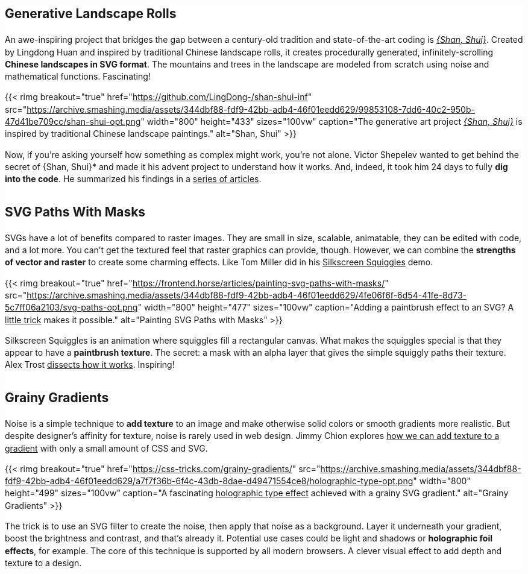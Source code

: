 ## Generative Landscape Rolls

An awe-inspiring project that bridges the gap between a century-old tradition and state-of-the-art coding is [*{Shan, Shui}*](https://github.com/LingDong-/shan-shui-inf). Created by Lingdong Huan and inspired by traditional Chinese landscape rolls, it creates procedurally generated, infinitely-scrolling **Chinese landscapes in SVG format**. The mountains and trees in the landscape are modeled from scratch using noise and mathematical functions. Fascinating!

{{< rimg breakout="true" href="https://github.com/LingDong-/shan-shui-inf" src="https://archive.smashing.media/assets/344dbf88-fdf9-42bb-adb4-46f01eedd629/99853108-7dd6-40c2-950b-47d41be709cc/shan-shui-opt.png" width="800" height="433" sizes="100vw" caption="The generative art project <em><a href='https://github.com/LingDong-/shan-shui-inf'>{Shan, Shui}</a></em> is inspired by traditional Chinese landscape paintings." alt="Shan, Shui" >}}

Now, if you’re asking yourself how something as complex might work, you’re not alone. Victor Shepelev wanted to get behind the secret of {Shan, Shui}* and made it his advent project to understand how it works. And, indeed, it took him 24 days to fully **dig into the code**. He summarized his findings in a [series of articles](https://zverok.github.io/blog/2021-12-28-grok-shan-shui.html).

## SVG Paths With Masks

SVGs have a lot of benefits compared to raster images. They are small in size, scalable, animatable, they can be edited with code, and a lot more. You can’t get the textured feel that raster graphics can provide, though. However, we can combine the **strengths of vector and raster** to create some charming effects. Like Tom Miller did in his [Silkscreen Squiggles](https://codepen.io/creativeocean/pen/abLGMwv) demo.

{{< rimg breakout="true" href="https://frontend.horse/articles/painting-svg-paths-with-masks/" src="https://archive.smashing.media/assets/344dbf88-fdf9-42bb-adb4-46f01eedd629/4fe06f6f-6d54-41fe-8d73-5c7ff06a2103/svg-paths-opt.png" width="800" height="477" sizes="100vw" caption="Adding a paintbrush effect to an SVG? A <a href='https://frontend.horse/articles/painting-svg-paths-with-masks/'>little trick</a> makes it possible." alt="Painting SVG Paths with Masks" >}}

Silkscreen Squiggles is an animation where squiggles fill a rectangular canvas. What makes the squiggles special is that they appear to have a **paintbrush texture**. The secret: a mask with an alpha layer that gives the simple squiggly paths their texture. Alex Trost [dissects how it works](https://frontend.horse/articles/painting-svg-paths-with-masks/). Inspiring!

## Grainy Gradients

Noise is a simple technique to **add texture** to an image and make otherwise solid colors or smooth gradients more realistic. But despite designer’s affinity for texture, noise is rarely used in web design. Jimmy Chion explores [how we can add texture to a gradient](https://css-tricks.com/grainy-gradients/) with only a small amount of CSS and SVG.

{{< rimg breakout="true" href="https://css-tricks.com/grainy-gradients/" src="https://archive.smashing.media/assets/344dbf88-fdf9-42bb-adb4-46f01eedd629/a7f7f36b-6f4c-43db-8dae-d49471554ce8/holographic-type-opt.png" width="800" height="499" sizes="100vw" caption="A fascinating <a href='https://css-tricks.com/grainy-gradients/'>holographic type effect</a> achieved with a grainy SVG gradient." alt="Grainy Gradients" >}}

The trick is to use an SVG filter to create the noise, then apply that noise as a background. Layer it underneath your gradient, boost the brightness and contrast, and that’s already it. Potential use cases could be light and shadows or **holographic foil effects**, for example. The core of this technique is supported by all modern browsers. A clever visual effect to add depth and texture to a design.
